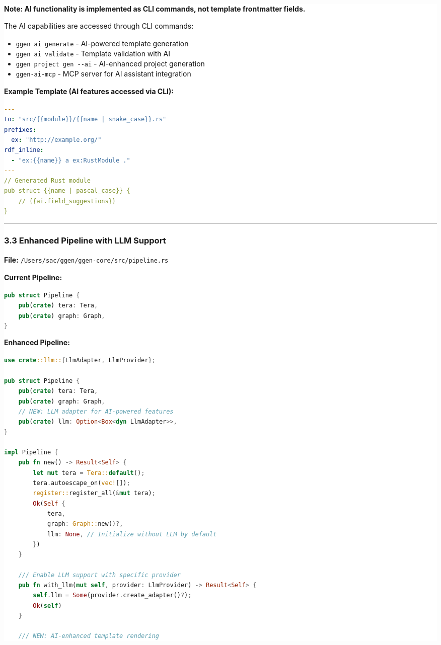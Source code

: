 **Note: AI functionality is implemented as CLI commands, not template frontmatter fields.**

The AI capabilities are accessed through CLI commands:
- `ggen ai generate` - AI-powered template generation
- `ggen ai validate` - Template validation with AI
- `ggen project gen --ai` - AI-enhanced project generation
- `ggen-ai-mcp` - MCP server for AI assistant integration

**Example Template (AI features accessed via CLI):**
```yaml
---
to: "src/{{module}}/{{name | snake_case}}.rs"
prefixes:
  ex: "http://example.org/"
rdf_inline:
  - "ex:{{name}} a ex:RustModule ."
---
// Generated Rust module
pub struct {{name | pascal_case}} {
    // {{ai.field_suggestions}}
}
```

---

### 3.3 Enhanced Pipeline with LLM Support

**File:** `/Users/sac/ggen/ggen-core/src/pipeline.rs`

**Current Pipeline:**
```rust
pub struct Pipeline {
    pub(crate) tera: Tera,
    pub(crate) graph: Graph,
}
```

**Enhanced Pipeline:**
```rust
use crate::llm::{LlmAdapter, LlmProvider};

pub struct Pipeline {
    pub(crate) tera: Tera,
    pub(crate) graph: Graph,
    // NEW: LLM adapter for AI-powered features
    pub(crate) llm: Option<Box<dyn LlmAdapter>>,
}

impl Pipeline {
    pub fn new() -> Result<Self> {
        let mut tera = Tera::default();
        tera.autoescape_on(vec![]);
        register::register_all(&mut tera);
        Ok(Self {
            tera,
            graph: Graph::new()?,
            llm: None, // Initialize without LLM by default
        })
    }

    /// Enable LLM support with specific provider
    pub fn with_llm(mut self, provider: LlmProvider) -> Result<Self> {
        self.llm = Some(provider.create_adapter()?);
        Ok(self)
    }

    /// NEW: AI-enhanced template rendering
```